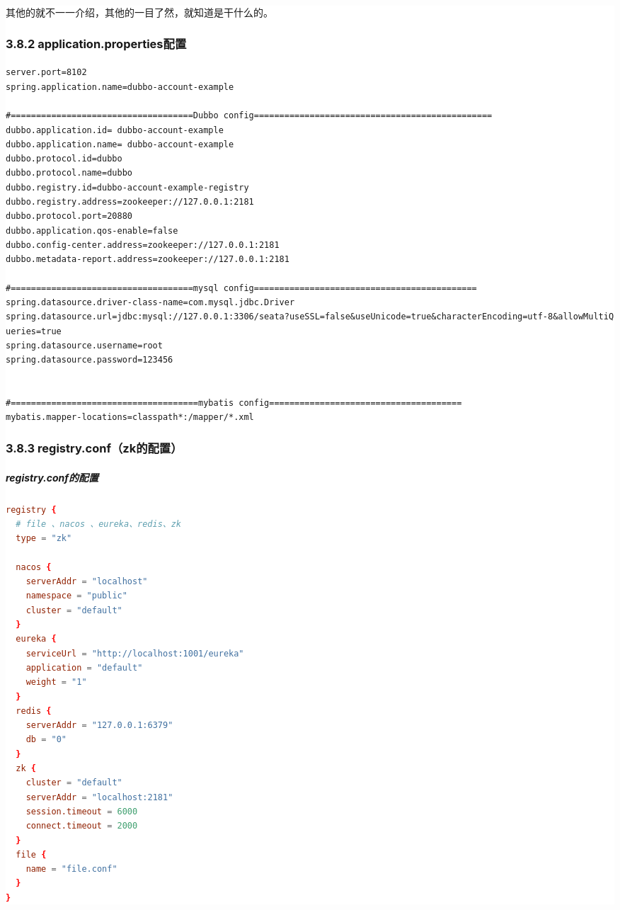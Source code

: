 其他的就不一一介绍，其他的一目了然，就知道是干什么的。

 ### 3.8.2  application.properties配置


```properties
server.port=8102
spring.application.name=dubbo-account-example

#====================================Dubbo config===============================================
dubbo.application.id= dubbo-account-example
dubbo.application.name= dubbo-account-example
dubbo.protocol.id=dubbo
dubbo.protocol.name=dubbo
dubbo.registry.id=dubbo-account-example-registry
dubbo.registry.address=zookeeper://127.0.0.1:2181
dubbo.protocol.port=20880
dubbo.application.qos-enable=false
dubbo.config-center.address=zookeeper://127.0.0.1:2181
dubbo.metadata-report.address=zookeeper://127.0.0.1:2181

#====================================mysql config============================================
spring.datasource.driver-class-name=com.mysql.jdbc.Driver
spring.datasource.url=jdbc:mysql://127.0.0.1:3306/seata?useSSL=false&useUnicode=true&characterEncoding=utf-8&allowMultiQueries=true
spring.datasource.username=root
spring.datasource.password=123456


#=====================================mybatis config======================================
mybatis.mapper-locations=classpath*:/mapper/*.xml
```
### 3.8.3 registry.conf（zk的配置）
 ##### registry.conf的配置
```conf
registry {
  # file 、nacos 、eureka、redis、zk
  type = "zk"

  nacos {
    serverAddr = "localhost"
    namespace = "public"
    cluster = "default"
  }
  eureka {
    serviceUrl = "http://localhost:1001/eureka"
    application = "default"
    weight = "1"
  }
  redis {
    serverAddr = "127.0.0.1:6379"
    db = "0"
  }
  zk {
    cluster = "default"
    serverAddr = "localhost:2181"
    session.timeout = 6000
    connect.timeout = 2000
  }
  file {
    name = "file.conf"
  }
}

```